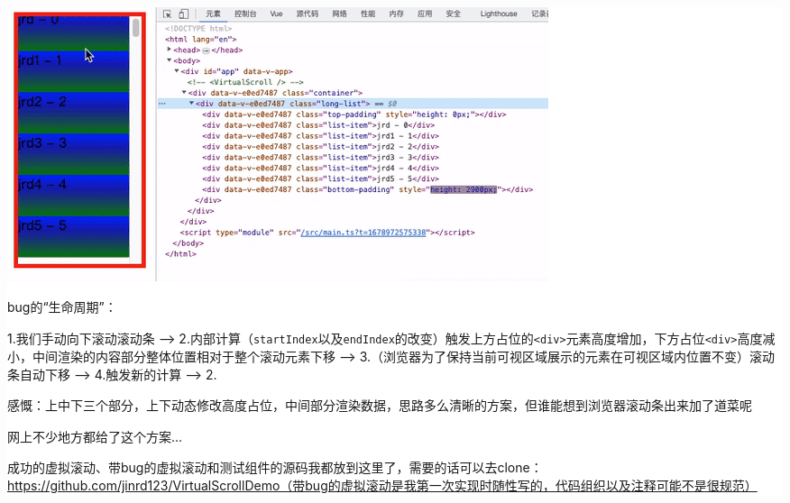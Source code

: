 ![不受控制的滚动-长节流](./记录img/不受控制的滚动-长节流.gif)

bug的“生命周期”：

1.我们手动向下滚动滚动条 ——> 2.内部计算（`startIndex`以及`endIndex`的改变）触发上方占位的`<div>`元素高度增加，下方占位`<div>`高度减小，中间渲染的内容部分整体位置相对于整个滚动元素下移 ——> 3.（浏览器为了保持当前可视区域展示的元素在可视区域内位置不变）滚动条自动下移 ——> 4.触发新的计算 ——> 2.

感慨：上中下三个部分，上下动态修改高度占位，中间部分渲染数据，思路多么清晰的方案，但谁能想到浏览器滚动条出来加了道菜呢

网上不少地方都给了这个方案...

成功的虚拟滚动、带bug的虚拟滚动和测试组件的源码我都放到这里了，需要的话可以去clone：https://github.com/jinrd123/VirtualScrollDemo（带bug的虚拟滚动是我第一次实现时随性写的，代码组织以及注释可能不是很规范）



